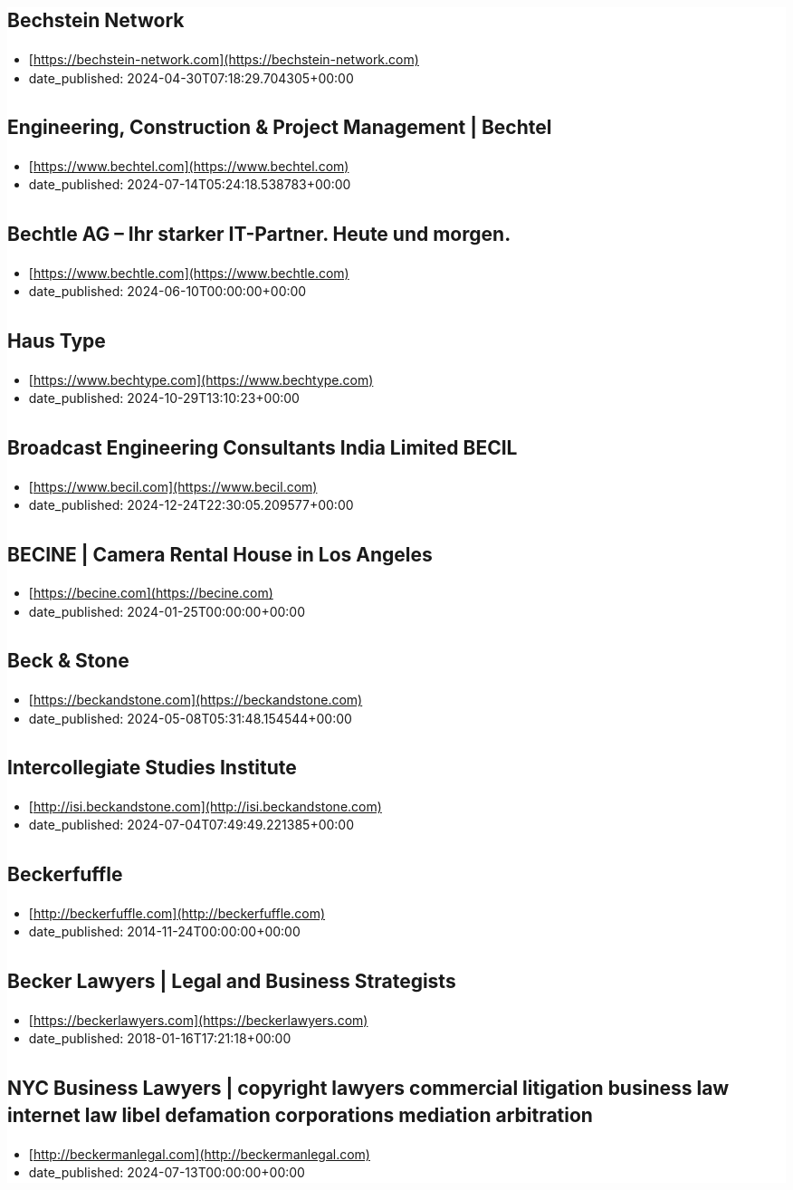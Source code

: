  ## Bechstein Network
 - [https://bechstein-network.com](https://bechstein-network.com)
 - date_published: 2024-04-30T07:18:29.704305+00:00

 ## Engineering, Construction & Project Management | Bechtel
 - [https://www.bechtel.com](https://www.bechtel.com)
 - date_published: 2024-07-14T05:24:18.538783+00:00

 ## Bechtle AG – Ihr starker IT-Partner. Heute und morgen.
 - [https://www.bechtle.com](https://www.bechtle.com)
 - date_published: 2024-06-10T00:00:00+00:00

 ## Haus Type
 - [https://www.bechtype.com](https://www.bechtype.com)
 - date_published: 2024-10-29T13:10:23+00:00

 ## Broadcast Engineering Consultants India Limited BECIL
 - [https://www.becil.com](https://www.becil.com)
 - date_published: 2024-12-24T22:30:05.209577+00:00

 ## BECINE | Camera Rental House in Los Angeles
 - [https://becine.com](https://becine.com)
 - date_published: 2024-01-25T00:00:00+00:00

 ## Beck & Stone
 - [https://beckandstone.com](https://beckandstone.com)
 - date_published: 2024-05-08T05:31:48.154544+00:00

 ## Intercollegiate Studies Institute
 - [http://isi.beckandstone.com](http://isi.beckandstone.com)
 - date_published: 2024-07-04T07:49:49.221385+00:00

 ## Beckerfuffle
 - [http://beckerfuffle.com](http://beckerfuffle.com)
 - date_published: 2014-11-24T00:00:00+00:00

 ## Becker Lawyers | Legal and Business Strategists
 - [https://beckerlawyers.com](https://beckerlawyers.com)
 - date_published: 2018-01-16T17:21:18+00:00

 ## NYC Business Lawyers | copyright lawyers commercial litigation business law internet law libel defamation corporations mediation arbitration
 - [http://beckermanlegal.com](http://beckermanlegal.com)
 - date_published: 2024-07-13T00:00:00+00:00

